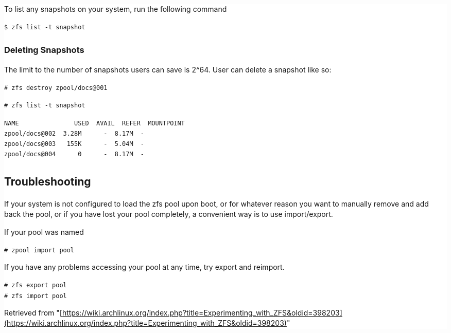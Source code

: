 To list any snapshots on your system, run the following command

 `$ zfs list -t snapshot` 

### Deleting Snapshots

The limit to the number of snapshots users can save is 2^64\. User can delete a snapshot like so:

```
# zfs destroy zpool/docs@001

```

 `# zfs list -t snapshot` 

```
NAME               USED  AVAIL  REFER  MOUNTPOINT
zpool/docs@002  3.28M      -  8.17M  -
zpool/docs@003   155K      -  5.04M  -
zpool/docs@004      0      -  8.17M  -

```

## Troubleshooting

If your system is not configured to load the zfs pool upon boot, or for whatever reason you want to manually remove and add back the pool, or if you have lost your pool completely, a convenient way is to use import/export.

If your pool was named <pool>

```
# zpool import pool

```

If you have any problems accessing your pool at any time, try export and reimport.

```
# zfs export pool
# zfs import pool

```

Retrieved from "[https://wiki.archlinux.org/index.php?title=Experimenting_with_ZFS&oldid=398203](https://wiki.archlinux.org/index.php?title=Experimenting_with_ZFS&oldid=398203)"